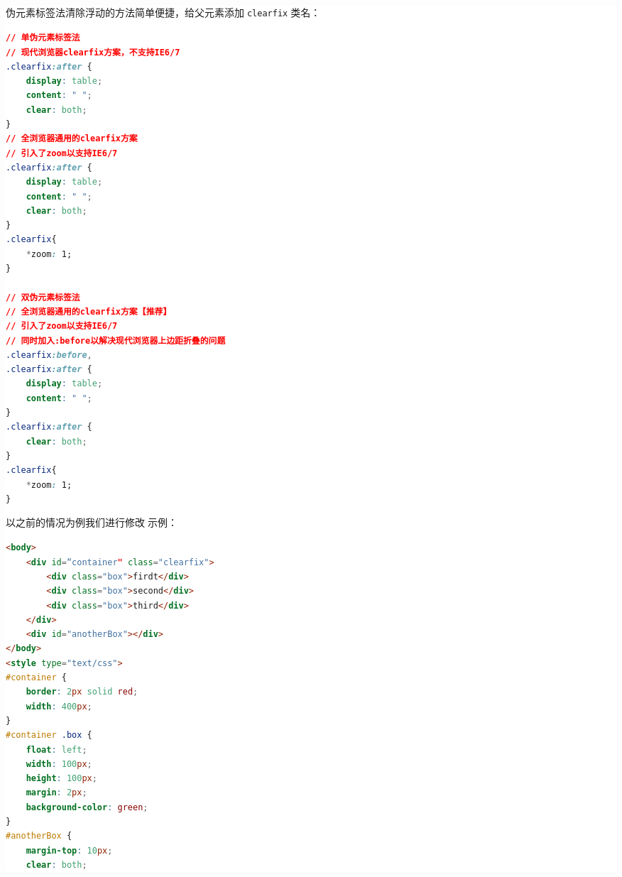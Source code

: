 伪元素标签法清除浮动的方法简单便捷，给父元素添加 `clearfix` 类名：

```css
// 单伪元素标签法
// 现代浏览器clearfix方案，不支持IE6/7
.clearfix:after {
    display: table;
    content: " ";
    clear: both;
}
// 全浏览器通用的clearfix方案
// 引入了zoom以支持IE6/7
.clearfix:after {
    display: table;
    content: " ";
    clear: both;
}
.clearfix{
    *zoom: 1;
}

// 双伪元素标签法
// 全浏览器通用的clearfix方案【推荐】
// 引入了zoom以支持IE6/7
// 同时加入:before以解决现代浏览器上边距折叠的问题
.clearfix:before,
.clearfix:after {
    display: table;
    content: " ";
}
.clearfix:after {
    clear: both;
}
.clearfix{
    *zoom: 1;
}
```

以之前的情况为例我们进行修改
示例：

```html
<body>
	<div id=“container" class="clearfix">
		<div class="box">firdt</div>
		<div class="box">second</div>
		<div class="box">third</div>
	</div>
	<div id="anotherBox"></div>
</body>
<style type="text/css">
#container {
    border: 2px solid red;
    width: 400px;
}
#container .box {
    float: left;
    width: 100px;
    height: 100px;
    margin: 2px;
    background-color: green;
}
#anotherBox {
    margin-top: 10px;
    clear: both;
```